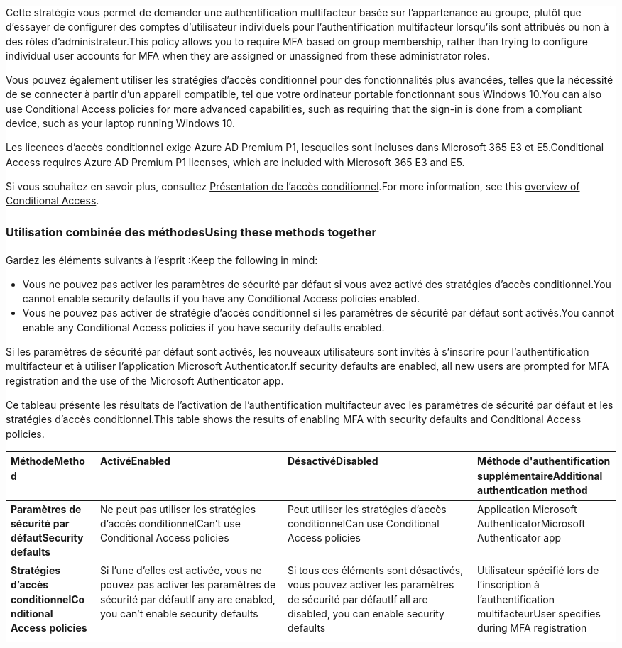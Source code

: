 <span data-ttu-id="005ee-147">Cette stratégie vous permet de demander une authentification multifacteur basée sur l’appartenance au groupe, plutôt que d’essayer de configurer des comptes d’utilisateur individuels pour l’authentification multifacteur lorsqu’ils sont attribués ou non à des rôles d’administrateur.</span><span class="sxs-lookup"><span data-stu-id="005ee-147">This policy allows you to require MFA based on group membership, rather than trying to configure individual user accounts for MFA when they are assigned or unassigned from these administrator roles.</span></span>

<span data-ttu-id="005ee-148">Vous pouvez également utiliser les stratégies d’accès conditionnel pour des fonctionnalités plus avancées, telles que la nécessité de se connecter à partir d’un appareil compatible, tel que votre ordinateur portable fonctionnant sous Windows 10.</span><span class="sxs-lookup"><span data-stu-id="005ee-148">You can also use Conditional Access policies for more advanced capabilities, such as requiring that the sign-in is done from a compliant device, such as your laptop running Windows 10.</span></span>

<span data-ttu-id="005ee-149">Les licences d’accès conditionnel exige Azure AD Premium P1, lesquelles sont incluses dans Microsoft 365 E3 et E5.</span><span class="sxs-lookup"><span data-stu-id="005ee-149">Conditional Access requires Azure AD Premium P1 licenses, which are included with Microsoft 365 E3 and E5.</span></span>

<span data-ttu-id="005ee-150">Si vous souhaitez en savoir plus, consultez [Présentation de l’accès conditionnel](https://docs.microsoft.com/azure/active-directory/conditional-access/overview).</span><span class="sxs-lookup"><span data-stu-id="005ee-150">For more information, see this [overview of Conditional Access](https://docs.microsoft.com/azure/active-directory/conditional-access/overview).</span></span>

### <a name="using-these-methods-together"></a><span data-ttu-id="005ee-151">Utilisation combinée des méthodes</span><span class="sxs-lookup"><span data-stu-id="005ee-151">Using these methods together</span></span>

<span data-ttu-id="005ee-152">Gardez les éléments suivants à l’esprit :</span><span class="sxs-lookup"><span data-stu-id="005ee-152">Keep the following in mind:</span></span>

- <span data-ttu-id="005ee-153">Vous ne pouvez pas activer les paramètres de sécurité par défaut si vous avez activé des stratégies d’accès conditionnel.</span><span class="sxs-lookup"><span data-stu-id="005ee-153">You cannot enable security defaults if you have any Conditional Access policies enabled.</span></span>
- <span data-ttu-id="005ee-154">Vous ne pouvez pas activer de stratégie d’accès conditionnel si les paramètres de sécurité par défaut sont activés.</span><span class="sxs-lookup"><span data-stu-id="005ee-154">You cannot enable any Conditional Access policies if you have security defaults enabled.</span></span>

<span data-ttu-id="005ee-155">Si les paramètres de sécurité par défaut sont activés, les nouveaux utilisateurs sont invités à s’inscrire pour l’authentification multifacteur et à utiliser l’application Microsoft Authenticator.</span><span class="sxs-lookup"><span data-stu-id="005ee-155">If security defaults are enabled, all new users are prompted for MFA registration and the use of the Microsoft Authenticator app.</span></span> 

<span data-ttu-id="005ee-156">Ce tableau présente les résultats de l’activation de l’authentification multifacteur avec les paramètres de sécurité par défaut et les stratégies d’accès conditionnel.</span><span class="sxs-lookup"><span data-stu-id="005ee-156">This table shows the results of enabling MFA with security defaults and Conditional Access policies.</span></span>

| <span data-ttu-id="005ee-157">Méthode</span><span class="sxs-lookup"><span data-stu-id="005ee-157">Method</span></span> | <span data-ttu-id="005ee-158">Activé</span><span class="sxs-lookup"><span data-stu-id="005ee-158">Enabled</span></span> | <span data-ttu-id="005ee-159">Désactivé</span><span class="sxs-lookup"><span data-stu-id="005ee-159">Disabled</span></span> | <span data-ttu-id="005ee-160">Méthode d'authentification supplémentaire</span><span class="sxs-lookup"><span data-stu-id="005ee-160">Additional authentication method</span></span> |
|:-------|:-----|:-------|:-------|
| <span data-ttu-id="005ee-161">**Paramètres de sécurité par défaut**</span><span class="sxs-lookup"><span data-stu-id="005ee-161">**Security defaults**</span></span>  | <span data-ttu-id="005ee-162">Ne peut pas utiliser les stratégies d’accès conditionnel</span><span class="sxs-lookup"><span data-stu-id="005ee-162">Can’t use Conditional Access policies</span></span> | <span data-ttu-id="005ee-163">Peut utiliser les stratégies d’accès conditionnel</span><span class="sxs-lookup"><span data-stu-id="005ee-163">Can use Conditional Access policies</span></span> | <span data-ttu-id="005ee-164">Application Microsoft Authenticator</span><span class="sxs-lookup"><span data-stu-id="005ee-164">Microsoft Authenticator app</span></span> |
| <span data-ttu-id="005ee-165">**Stratégies d’accès conditionnel**</span><span class="sxs-lookup"><span data-stu-id="005ee-165">**Conditional Access policies**</span></span> | <span data-ttu-id="005ee-166">Si l’une d’elles est activée, vous ne pouvez pas activer les paramètres de sécurité par défaut</span><span class="sxs-lookup"><span data-stu-id="005ee-166">If any are enabled, you can’t enable security defaults</span></span> | <span data-ttu-id="005ee-167">Si tous ces éléments sont désactivés, vous pouvez activer les paramètres de sécurité par défaut</span><span class="sxs-lookup"><span data-stu-id="005ee-167">If all are disabled, you can enable security defaults</span></span>  | <span data-ttu-id="005ee-168">Utilisateur spécifié lors de l’inscription à l’authentification multifacteur</span><span class="sxs-lookup"><span data-stu-id="005ee-168">User specifies during MFA registration</span></span>  |
||||
